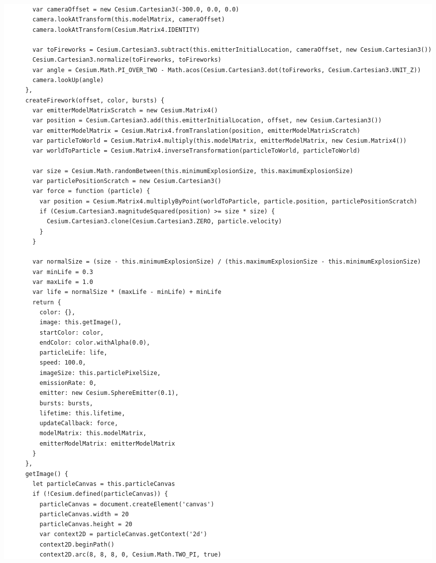 ```html
        var cameraOffset = new Cesium.Cartesian3(-300.0, 0.0, 0.0)
        camera.lookAtTransform(this.modelMatrix, cameraOffset)
        camera.lookAtTransform(Cesium.Matrix4.IDENTITY)

        var toFireworks = Cesium.Cartesian3.subtract(this.emitterInitialLocation, cameraOffset, new Cesium.Cartesian3())
        Cesium.Cartesian3.normalize(toFireworks, toFireworks)
        var angle = Cesium.Math.PI_OVER_TWO - Math.acos(Cesium.Cartesian3.dot(toFireworks, Cesium.Cartesian3.UNIT_Z))
        camera.lookUp(angle)
      },
      createFirework(offset, color, bursts) {
        var emitterModelMatrixScratch = new Cesium.Matrix4()
        var position = Cesium.Cartesian3.add(this.emitterInitialLocation, offset, new Cesium.Cartesian3())
        var emitterModelMatrix = Cesium.Matrix4.fromTranslation(position, emitterModelMatrixScratch)
        var particleToWorld = Cesium.Matrix4.multiply(this.modelMatrix, emitterModelMatrix, new Cesium.Matrix4())
        var worldToParticle = Cesium.Matrix4.inverseTransformation(particleToWorld, particleToWorld)

        var size = Cesium.Math.randomBetween(this.minimumExplosionSize, this.maximumExplosionSize)
        var particlePositionScratch = new Cesium.Cartesian3()
        var force = function (particle) {
          var position = Cesium.Matrix4.multiplyByPoint(worldToParticle, particle.position, particlePositionScratch)
          if (Cesium.Cartesian3.magnitudeSquared(position) >= size * size) {
            Cesium.Cartesian3.clone(Cesium.Cartesian3.ZERO, particle.velocity)
          }
        }

        var normalSize = (size - this.minimumExplosionSize) / (this.maximumExplosionSize - this.minimumExplosionSize)
        var minLife = 0.3
        var maxLife = 1.0
        var life = normalSize * (maxLife - minLife) + minLife
        return {
          color: {},
          image: this.getImage(),
          startColor: color,
          endColor: color.withAlpha(0.0),
          particleLife: life,
          speed: 100.0,
          imageSize: this.particlePixelSize,
          emissionRate: 0,
          emitter: new Cesium.SphereEmitter(0.1),
          bursts: bursts,
          lifetime: this.lifetime,
          updateCallback: force,
          modelMatrix: this.modelMatrix,
          emitterModelMatrix: emitterModelMatrix
        }
      },
      getImage() {
        let particleCanvas = this.particleCanvas
        if (!Cesium.defined(particleCanvas)) {
          particleCanvas = document.createElement('canvas')
          particleCanvas.width = 20
          particleCanvas.height = 20
          var context2D = particleCanvas.getContext('2d')
          context2D.beginPath()
          context2D.arc(8, 8, 8, 0, Cesium.Math.TWO_PI, true)
```